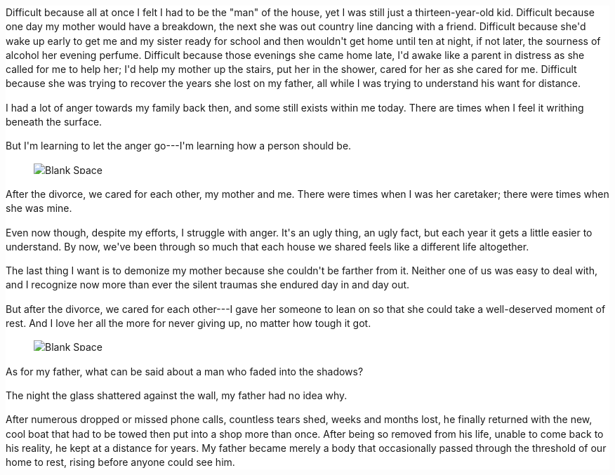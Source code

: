 Difficult because all at once I felt I had to be the "man"
of the house, yet I was still just a thirteen-year-old kid. Difficult
because one day my mother would have a breakdown, the next she was out
country line dancing with a friend. Difficult because she'd wake up
early to get me and my sister ready for school and then
wouldn't get home until ten at night, if not later, the
sourness of alcohol her evening perfume. Difficult because those
evenings she came home late, I'd awake like a parent in distress as she
called for me to help her; I'd help my mother up the stairs, put her in
the shower, cared for her as she cared for me. Difficult because she was
trying to recover the years she lost on my father, all while I was
trying to understand his want for distance.

I had a lot of anger towards my family back then, and some still exists
within me today. There are times when I feel it writhing beneath the
surface.

But I'm learning to let the anger go---I\'m learning how a person
should be.

<figure class="my-4 py-3 ">
  <img src="{{ '/assets/img/dinkus.png' | prepend: site.baseurl }}" class="d-block mx-auto" alt="Blank Space" style="max-height:15px;" />
</figure>

After the divorce, we cared for each other, my mother and me. There were
times when I was her caretaker; there were times when she was mine.

Even now though, despite my efforts, I struggle with anger.
It's an ugly thing, an ugly fact, but each year it gets a
little easier to understand. By now, we've been through so
much that each house we shared feels like a different life altogether.

The last thing I want is to demonize my mother because she
couldn't be farther from it. Neither one of us was easy to
deal with, and I recognize now more than ever the silent traumas she
endured day in and day out.

But after the divorce, we cared for each other---I gave her someone to
lean on so that she could take a well-deserved moment of rest. And I
love her all the more for never giving up, no matter how tough it got.

<figure class="my-4 py-3 ">
  <img src="{{ '/assets/img/dinkus.png' | prepend: site.baseurl }}" class="d-block mx-auto" alt="Blank Space" style="max-height:15px;" />
</figure>

As for my father, what can be said about a man who faded into the
shadows?

The night the glass shattered against the wall, my father had no idea
why.

After numerous dropped or missed phone calls, countless tears shed,
weeks and months lost, he finally returned with the new, cool boat that
had to be towed then put into a shop more than once. After being so
removed from his life, unable to come back to his reality, he kept at a
distance for years. My father became merely a body that occasionally
passed through the threshold of our home to rest, rising before anyone
could see him.
